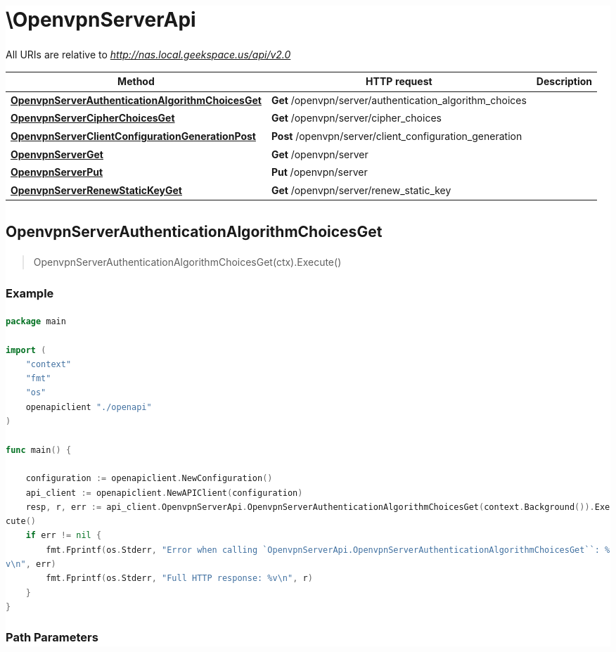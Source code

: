 # \OpenvpnServerApi

All URIs are relative to *http://nas.local.geekspace.us/api/v2.0*

Method | HTTP request | Description
------------- | ------------- | -------------
[**OpenvpnServerAuthenticationAlgorithmChoicesGet**](OpenvpnServerApi.md#OpenvpnServerAuthenticationAlgorithmChoicesGet) | **Get** /openvpn/server/authentication_algorithm_choices | 
[**OpenvpnServerCipherChoicesGet**](OpenvpnServerApi.md#OpenvpnServerCipherChoicesGet) | **Get** /openvpn/server/cipher_choices | 
[**OpenvpnServerClientConfigurationGenerationPost**](OpenvpnServerApi.md#OpenvpnServerClientConfigurationGenerationPost) | **Post** /openvpn/server/client_configuration_generation | 
[**OpenvpnServerGet**](OpenvpnServerApi.md#OpenvpnServerGet) | **Get** /openvpn/server | 
[**OpenvpnServerPut**](OpenvpnServerApi.md#OpenvpnServerPut) | **Put** /openvpn/server | 
[**OpenvpnServerRenewStaticKeyGet**](OpenvpnServerApi.md#OpenvpnServerRenewStaticKeyGet) | **Get** /openvpn/server/renew_static_key | 



## OpenvpnServerAuthenticationAlgorithmChoicesGet

> OpenvpnServerAuthenticationAlgorithmChoicesGet(ctx).Execute()





### Example

```go
package main

import (
    "context"
    "fmt"
    "os"
    openapiclient "./openapi"
)

func main() {

    configuration := openapiclient.NewConfiguration()
    api_client := openapiclient.NewAPIClient(configuration)
    resp, r, err := api_client.OpenvpnServerApi.OpenvpnServerAuthenticationAlgorithmChoicesGet(context.Background()).Execute()
    if err != nil {
        fmt.Fprintf(os.Stderr, "Error when calling `OpenvpnServerApi.OpenvpnServerAuthenticationAlgorithmChoicesGet``: %v\n", err)
        fmt.Fprintf(os.Stderr, "Full HTTP response: %v\n", r)
    }
}
```

### Path Parameters
